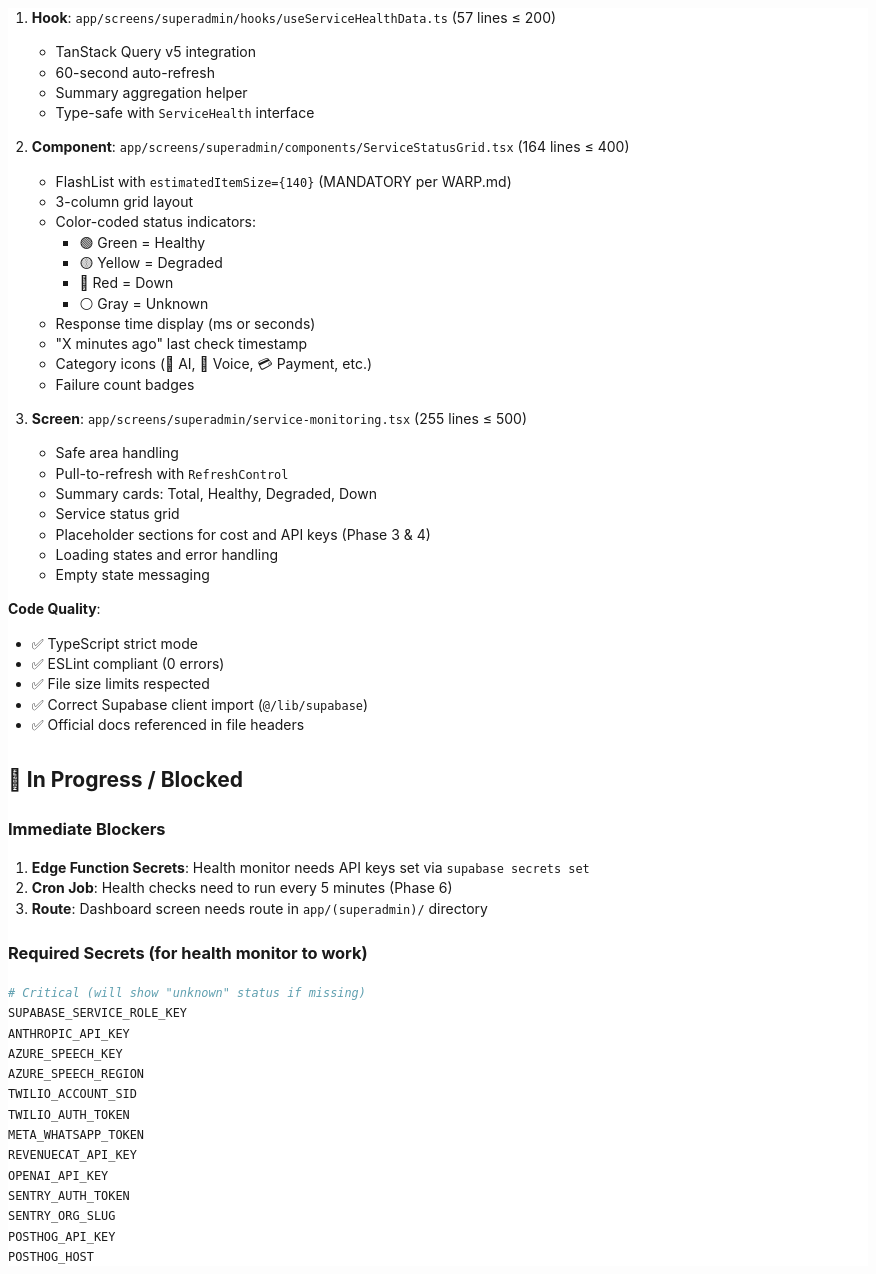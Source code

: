 1. **Hook**: `app/screens/superadmin/hooks/useServiceHealthData.ts` (57 lines ≤ 200)
   - TanStack Query v5 integration
   - 60-second auto-refresh
   - Summary aggregation helper
   - Type-safe with `ServiceHealth` interface

2. **Component**: `app/screens/superadmin/components/ServiceStatusGrid.tsx` (164 lines ≤ 400)
   - FlashList with `estimatedItemSize={140}` (MANDATORY per WARP.md)
   - 3-column grid layout
   - Color-coded status indicators:
     - 🟢 Green = Healthy
     - 🟡 Yellow = Degraded
     - 🔴 Red = Down
     - ⚪ Gray = Unknown
   - Response time display (ms or seconds)
   - "X minutes ago" last check timestamp
   - Category icons (🤖 AI, 🎤 Voice, 💳 Payment, etc.)
   - Failure count badges

3. **Screen**: `app/screens/superadmin/service-monitoring.tsx` (255 lines ≤ 500)
   - Safe area handling
   - Pull-to-refresh with `RefreshControl`
   - Summary cards: Total, Healthy, Degraded, Down
   - Service status grid
   - Placeholder sections for cost and API keys (Phase 3 & 4)
   - Loading states and error handling
   - Empty state messaging

**Code Quality**:
- ✅ TypeScript strict mode
- ✅ ESLint compliant (0 errors)
- ✅ File size limits respected
- ✅ Correct Supabase client import (`@/lib/supabase`)
- ✅ Official docs referenced in file headers

## 🚧 In Progress / Blocked

### Immediate Blockers
1. **Edge Function Secrets**: Health monitor needs API keys set via `supabase secrets set`
2. **Cron Job**: Health checks need to run every 5 minutes (Phase 6)
3. **Route**: Dashboard screen needs route in `app/(superadmin)/` directory

### Required Secrets (for health monitor to work)
```bash
# Critical (will show "unknown" status if missing)
SUPABASE_SERVICE_ROLE_KEY
ANTHROPIC_API_KEY
AZURE_SPEECH_KEY
AZURE_SPEECH_REGION
TWILIO_ACCOUNT_SID
TWILIO_AUTH_TOKEN
META_WHATSAPP_TOKEN
REVENUECAT_API_KEY
OPENAI_API_KEY
SENTRY_AUTH_TOKEN
SENTRY_ORG_SLUG
POSTHOG_API_KEY
POSTHOG_HOST
```
